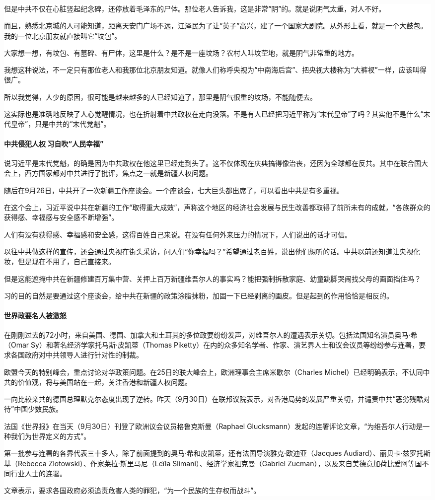<p>
 但是中共不仅在心脏竖起纪念碑，还停放着毛泽东的尸体。那位老人告诉我，这是非常“阴”的。就是说阴气太重，对人不好。
</p>
<p>
 而且，熟悉北京城的人可能知道，距离天安门广场不远，江泽民为了让“英子”高兴，建了一个国家大剧院。从外形上看，就是一个大鼓包。我的一位北京朋友就直接叫它“坟包”。
</p>
<p>
 大家想一想，有坟包、有墓碑、有尸体，这里是什么？是不是一座坟场？农村人叫坟茔地，就是阴气非常重的地方。
</p>
<p>
 我想这种说法，不一定只有那位老人和我那位北京朋友知道。就像人们称呼央视为“中南海后宫”、把央视大楼称为“大裤衩”一样，应该叫得很广。
</p>
<p>
 所以我觉得，人少的原因，很可能是越来越多的人已经知道了，那里是阴气很重的坟场，不能随便去。
</p>
<p>
 这实际也是准确地反映了人心觉醒情况，也在折射着中共政权在走向没落。不是有人已经把习近平称为“末代皇帝”了吗？其实他不是什么“末代皇帝”，只是中共的“末代党魁”。
</p>
<h4>
 中共侵犯人权 习自吹“人民幸福”
</h4>
<p>
 说习近平是末代党魁，的确是因为中共政权在他这里已经走到头了。这不仅体现在庆典搞得像治丧，还因为全球都在反共。其中在联合国大会上，西方国家都对中共进行了批评，焦点之一就是新疆人权问题。
</p>
<p>
 随后在9月26日，中共开了一次新疆工作座谈会。一个座谈会，七大巨头都出席了，可以看出中共是有多重视。
</p>
<p>
 在这个会上，习近平说中共在新疆的工作“取得重大成效”，声称这个地区的经济社会发展与民生改善都取得了前所未有的成就，“各族群众的获得感、幸福感与安全感不断增强”。
</p>
<p>
 人们有没有获得感、幸福感和安全感，这得百姓自己来说。在没有任何外来压力的情况下，人们说出的话才可信。
</p>
<p>
 以往中共做这样的宣传，还会通过央视在街头采访，问人们“你幸福吗？”希望通过老百姓，说出他们想听的话。中共以前还知道让央视化妆，但是现在不用了，自己直接来。
</p>
<p>
 但是这能遮掩中共在新疆修建百万集中营、关押上百万新疆维吾尔人的事实吗？能把强制拆散家庭、幼童跳脚哭闹找父母的画面挡住吗？
</p>
<p>
 习的目的自然是要通过这个座谈会，给中共在新疆的政策涂脂抹粉，加固一下已经剥离的画皮。但是起到的作用恰恰是相反的。
</p>
<h4>
 世界政要名人被激怒
</h4>
<p>
 在刚刚过去的72小时，来自美国、德国、加拿大和土耳其的多位政要纷纷发声，对维吾尔人的遭遇表示关切。包括法国知名演员奥马·希（Omar Sy）和著名经济学家托马斯·皮凯蒂（Thomas Piketty）在内的众多知名学者、作家、演艺界人士和议会议员等纷纷参与连署，要求各国政府对中共领导人进行针对性的制裁。
</p>
<p>
 欧盟今天的特别峰会，重点讨论对华政策问题。在25日的联大峰会上，欧洲理事会主席米歇尔（Charles Michel）已经明确表示，不认同中共的价值观，将与美国站在一起，关注香港和新疆人权问题。
</p>
<p>
 一向比较亲共的德国总理默克尔态度出现了逆转。昨天（9月30日）在联邦议院表示，对香港局势的发展严重关切，并谴责中共“恶劣残酷对待”中国少数民族。
</p>
<p>
 法国《世界报》在当天（9月30日）刊登了欧洲议会议员格鲁克斯曼（Raphael Glucksmann）发起的连署评论文章，“为维吾尔人行动是一种我们为世界定义的方式”。
</p>
<p>
 第一批参与连署的各界代表三十多人，除了前面提到的奥马·希和皮凯蒂，还有法国导演雅克·欧迪亚（Jacques Audiard）、丽贝卡·兹罗托斯基（Rebecca Zlotowski）、作家莱拉·斯里马尼（Leïla Slimani）、经济学家祖克曼（Gabriel Zucman），以及来自美德意加荷比爱阿等国不同行业人士的连署。
</p>
<p>
 文章表示，要求各国政府必须追责危害人类的罪犯，“为一个民族的生存权而战斗”。